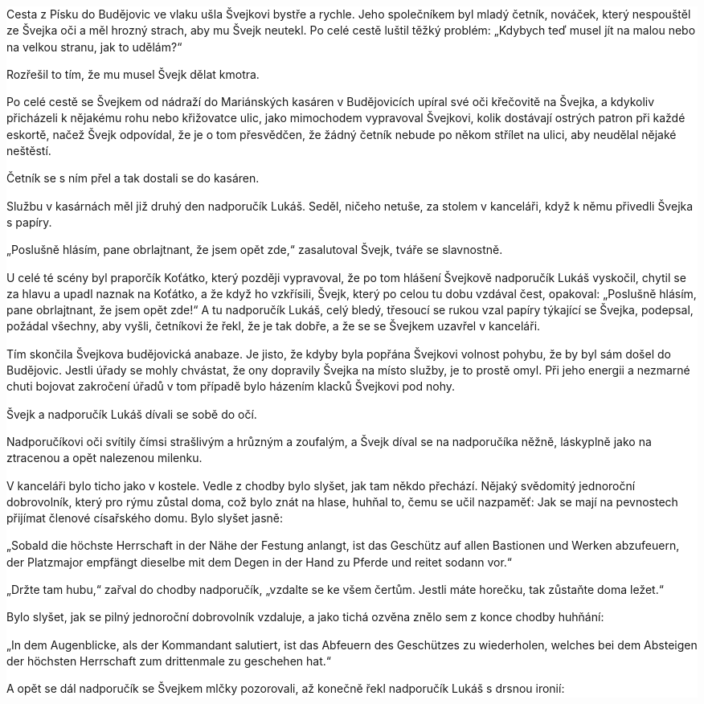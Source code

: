 </section>

<section>

Cesta z Písku do Budějovic ve vlaku ušla Švejkovi bystře a rychle. Jeho společníkem byl mladý četník, nováček, který nespouštěl ze Švejka oči a měl hrozný strach, aby mu Švejk neutekl. Po celé cestě luštil těžký problém: „Kdybych teď musel jít na malou nebo na velkou stranu, jak to udělám?“

Rozřešil to tím, že mu musel Švejk dělat kmotra.

Po celé cestě se Švejkem od nádraží do Mariánských kasáren v Budějovicích upíral své oči křečovitě na Švejka, a kdykoliv přicházeli k nějakému rohu nebo křižovatce ulic, jako mimochodem vypravoval Švejkovi, kolik dostávají ostrých patron při každé eskortě, načež Švejk odpovídal, že je o tom přesvědčen, že žádný četník nebude po někom střílet na ulici, aby neudělal nějaké neštěstí.

Četník se s ním přel a tak dostali se do kasáren.

Službu v kasárnách měl již druhý den nadporučík Lukáš. Seděl, ničeho netuše, za stolem v kanceláři, když k němu přivedli Švejka s papíry.

„Poslušně hlásím, pane obrlajtnant, že jsem opět zde,“ zasalutoval Švejk, tváře se slavnostně.

U celé té scény byl praporčík Koťátko, který později vypravoval, že po tom hlášení Švejkově nadporučík Lukáš vyskočil, chytil se za hlavu a upadl naznak na Koťátko, a že když ho vzkřísili, Švejk, který po celou tu dobu vzdával čest, opakoval: „Poslušně hlásím, pane obrlajtnant, že jsem opět zde!“ A tu nadporučík Lukáš, celý bledý, třesoucí se rukou vzal papíry týkající se Švejka, podepsal, požádal všechny, aby vyšli, četníkovi že řekl, že je tak dobře, a že se se Švejkem uzavřel v kanceláři.

Tím skončila Švejkova budějovická anabaze. Je jisto, že kdyby byla popřána Švejkovi volnost pohybu, že by byl sám došel do Budějovic. Jestli úřady se mohly chvástat, že ony dopravily Švejka na místo služby, je to prostě omyl. Při jeho energii a nezmarné chuti bojovat zakročení úřadů v tom případě bylo házením klacků Švejkovi pod nohy.

</section>

<section>

Švejk a nadporučík Lukáš dívali se sobě do očí.

Nadporučíkovi oči svítily čímsi strašlivým a hrůzným a zoufalým, a Švejk díval se na nadporučíka něžně, láskyplně jako na ztracenou a opět nalezenou milenku.

V kanceláři bylo ticho jako v kostele. Vedle z chodby bylo slyšet, jak tam někdo přechází. Nějaký svědomitý jednoroční dobrovolník, který pro rýmu zůstal doma, což bylo znát na hlase, huhňal to, čemu se učil nazpaměť: Jak se mají na pevnostech přijímat členové císařského domu. Bylo slyšet jasně:

„Sobald die höchste Herrschaft in der Nähe der Festung anlangt, ist das Geschütz auf allen Bastionen und Werken abzufeuern, der Platzmajor empfängt dieselbe mit dem Degen in der Hand zu Pferde und reitet sodann vor.“

„Držte tam hubu,“ zařval do chodby nadporučík, „vzdalte se ke všem čertům. Jestli máte horečku, tak zůstaňte doma ležet.“

Bylo slyšet, jak se pilný jednoroční dobrovolník vzdaluje, a jako tichá ozvěna znělo sem z konce chodby huhňání:

„In dem Augenblicke, als der Kommandant salutiert, ist das Abfeuern des Geschützes zu wiederholen, welches bei dem Absteigen der höchsten Herrschaft zum drittenmale zu geschehen hat.“

A opět se dál nadporučík se Švejkem mlčky pozorovali, až konečně řekl nadporučík Lukáš s drsnou ironií:

